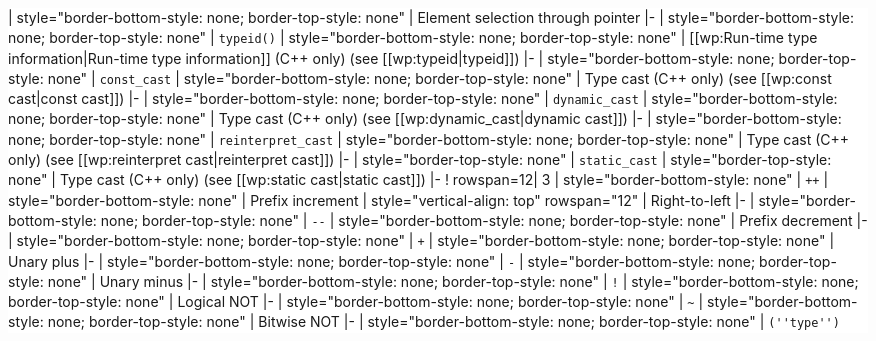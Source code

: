 | style="border-bottom-style: none; border-top-style: none" | Element selection through pointer
|-
| style="border-bottom-style: none; border-top-style: none" | <code>typeid()</code>
| style="border-bottom-style: none; border-top-style: none" | [[wp:Run-time type information|Run-time type information]] (C++ only) (see [[wp:typeid|typeid]])
|-
| style="border-bottom-style: none; border-top-style: none" | <code>const_cast</code>
| style="border-bottom-style: none; border-top-style: none" | Type cast (C++ only) (see [[wp:const cast|const cast]])
|-
| style="border-bottom-style: none; border-top-style: none" | <code>dynamic_cast</code>
| style="border-bottom-style: none; border-top-style: none" | Type cast (C++ only) (see [[wp:dynamic_cast|dynamic cast]])
|-
| style="border-bottom-style: none; border-top-style: none" | <code>reinterpret_cast</code>
| style="border-bottom-style: none; border-top-style: none" | Type cast (C++ only) (see [[wp:reinterpret cast|reinterpret cast]])
|-
| style="border-top-style: none" | <code>static_cast</code>
| style="border-top-style: none" | Type cast (C++ only) (see [[wp:static cast|static cast]])
|-
! rowspan=12| 3
| style="border-bottom-style: none" | <code>++</code>
| style="border-bottom-style: none" | Prefix increment
| style="vertical-align: top" rowspan="12" | Right-to-left
|-
| style="border-bottom-style: none; border-top-style: none" | <code>--</code>
| style="border-bottom-style: none; border-top-style: none" | Prefix decrement
|-
| style="border-bottom-style: none; border-top-style: none" | <code>+</code>
| style="border-bottom-style: none; border-top-style: none" | Unary plus
|-
| style="border-bottom-style: none; border-top-style: none" | <code>-</code>
| style="border-bottom-style: none; border-top-style: none" | Unary minus
|-
| style="border-bottom-style: none; border-top-style: none" | <code>!</code>
| style="border-bottom-style: none; border-top-style: none" | Logical NOT
|-
| style="border-bottom-style: none; border-top-style: none" | <code>~</code>
| style="border-bottom-style: none; border-top-style: none" | Bitwise NOT
|-
| style="border-bottom-style: none; border-top-style: none" | <code>(''type'')</code>